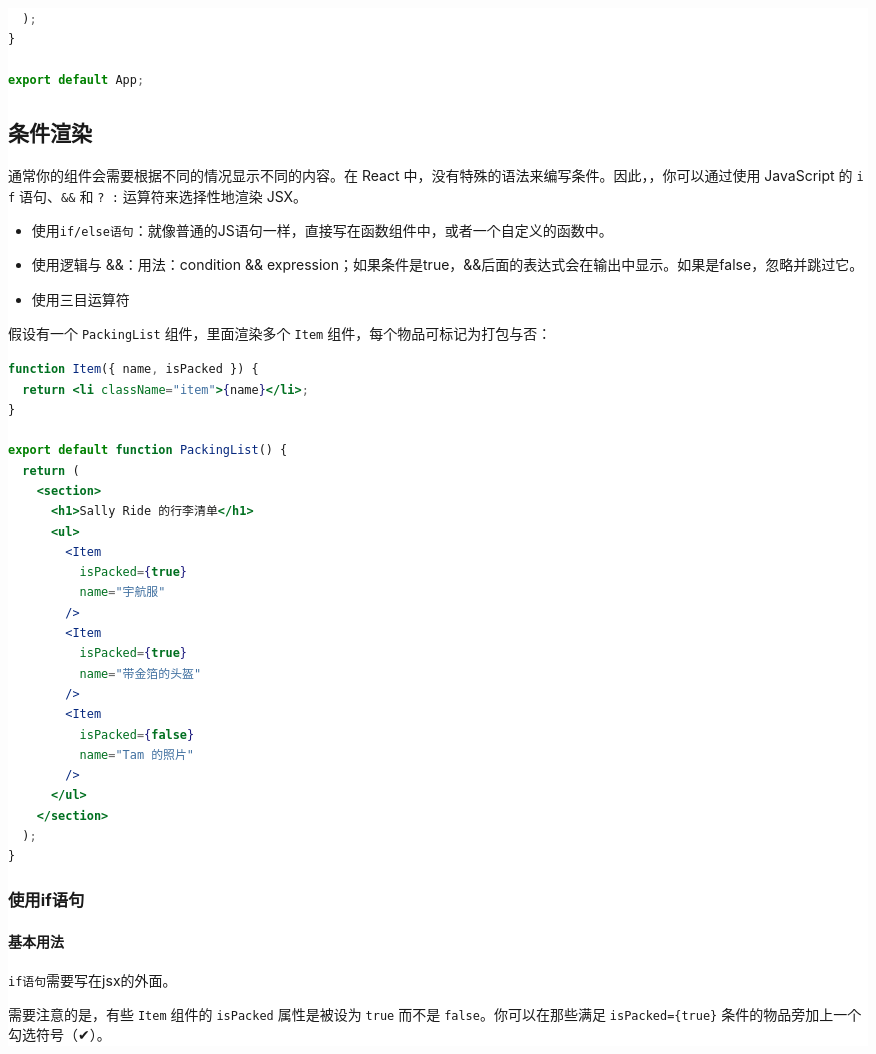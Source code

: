 ```jsx
  );
}

export default App;
```

## 条件渲染

通常你的组件会需要根据不同的情况显示不同的内容。在 React 中，没有特殊的语法来编写条件。因此，，你可以通过使用 JavaScript 的 `if` 语句、`&&` 和 `? :` 运算符来选择性地渲染 JSX。

- 使用`if/else语句`：就像普通的JS语句一样，直接写在函数组件中，或者一个自定义的函数中。

- 使用逻辑与 &&：用法：condition && expression；如果条件是true，&&后面的表达式会在输出中显示。如果是false，忽略并跳过它。
- 使用三目运算符 

假设有一个 `PackingList` 组件，里面渲染多个 `Item` 组件，每个物品可标记为打包与否：

```jsx
function Item({ name, isPacked }) {
  return <li className="item">{name}</li>;
}

export default function PackingList() {
  return (
    <section>
      <h1>Sally Ride 的行李清单</h1>
      <ul>
        <Item 
          isPacked={true} 
          name="宇航服" 
        />
        <Item 
          isPacked={true} 
          name="带金箔的头盔" 
        />
        <Item 
          isPacked={false} 
          name="Tam 的照片" 
        />
      </ul>
    </section>
  );
}
```

### 使用if语句

#### 基本用法

`if语句`需要写在jsx的外面。

需要注意的是，有些 `Item` 组件的 `isPacked` 属性是被设为 `true` 而不是 `false`。你可以在那些满足 `isPacked={true}` 条件的物品旁加上一个勾选符号（✔）。
